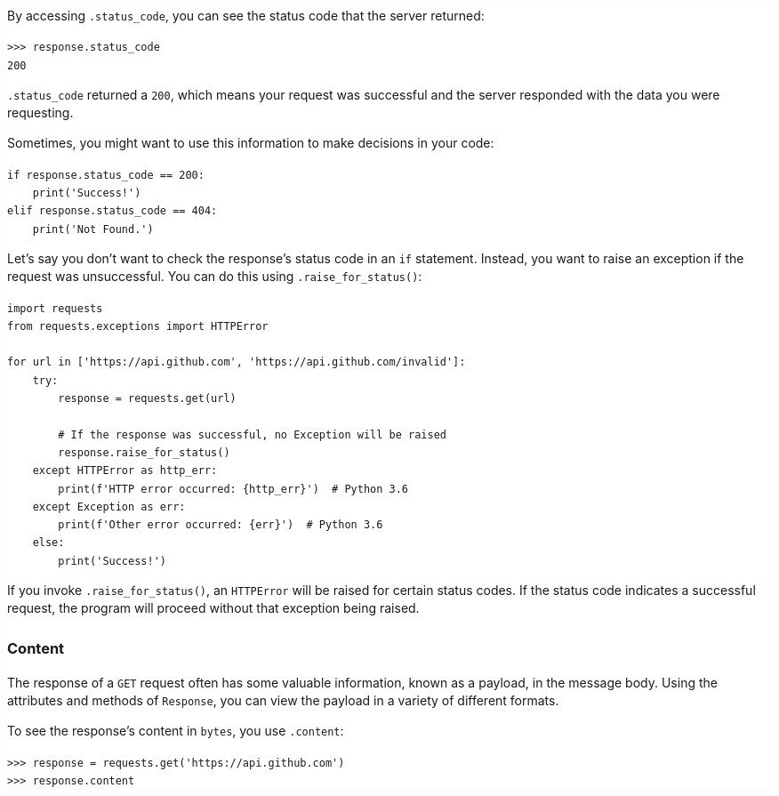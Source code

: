 By accessing `.status_code`, you can see the status code that the server returned:

```
>>> response.status_code
200
```

`.status_code` returned a `200`, which means your request was successful and the server responded with the data you were requesting.

Sometimes, you might want to use this information to make decisions in your code:

```
if response.status_code == 200:
    print('Success!')
elif response.status_code == 404:
    print('Not Found.')
```

Let’s say you don’t want to check the response’s status code in an `if` statement. Instead, you want to raise an exception if the request was unsuccessful. You can do this using `.raise_for_status()`:

```
import requests
from requests.exceptions import HTTPError

for url in ['https://api.github.com', 'https://api.github.com/invalid']:
    try:
        response = requests.get(url)

        # If the response was successful, no Exception will be raised
        response.raise_for_status()
    except HTTPError as http_err:
        print(f'HTTP error occurred: {http_err}')  # Python 3.6
    except Exception as err:
        print(f'Other error occurred: {err}')  # Python 3.6
    else:
        print('Success!')
```

If you invoke `.raise_for_status()`, an `HTTPError` will be raised for certain status codes. If the status code indicates a successful request, the program will proceed without that exception being raised.

### Content

The response of a `GET` request often has some valuable information, known as a payload, in the message body. Using the attributes and methods of `Response`, you can view the payload in a variety of different formats.

To see the response’s content in `bytes`, you use `.content`:

```
>>> response = requests.get('https://api.github.com')
>>> response.content
```